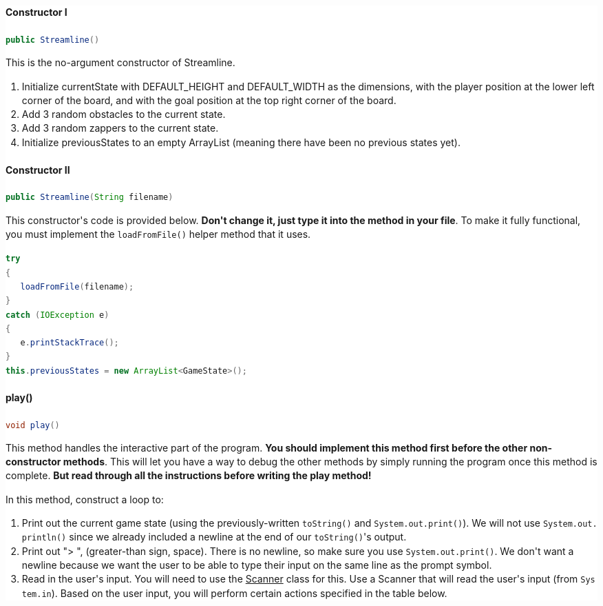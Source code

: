 #### Constructor I
```java
public Streamline()
```
This is the no-argument constructor of Streamline.
1. Initialize currentState with DEFAULT_HEIGHT and DEFAULT_WIDTH as the dimensions, with the player position at the lower left corner of the board, and with the goal position at the top right corner of the board. 
1. Add 3 random obstacles to the current state.
1. Add 3 random zappers to the current state. 
1. Initialize previousStates to an empty ArrayList (meaning there have been no previous states yet).

#### Constructor II
```java
public Streamline(String filename)
```
This constructor's code is provided below. **Don't change it, just type it into the method in your file**. To make it fully functional, you must implement the `loadFromFile()` helper method that it uses. 
```java
try
{
   loadFromFile(filename);
}
catch (IOException e)
{
   e.printStackTrace();
}
this.previousStates = new ArrayList<GameState>();
```

#### play()
```java
void play()
```
This method handles the interactive part of the program. **You should implement this method first before the other non-constructor methods**. This will let you have a way to debug the other methods by simply running the program once this method is complete. **But read through all the instructions before writing the play method!**


In this method, construct a loop to:
1. Print out the current game state (using the previously-written `toString()` and `System.out.print()`). We will not use `System.out.println()` since we already included a newline at the end of our `toString()`'s output. 
1. Print out "> ", (greater-than sign, space). There is no newline, so make sure you use `System.out.print()`. We don't want a newline because we want the user to be able to type their input on the same line as the prompt symbol. 
1. Read in the user's input. You will need to use the [Scanner](https://docs.oracle.com/javase/10/docs/api/java/util/Scanner.html) class for this. Use a Scanner that will read the user's input (from `System.in`). Based on the user input, you will perform certain actions specified in the table below.
